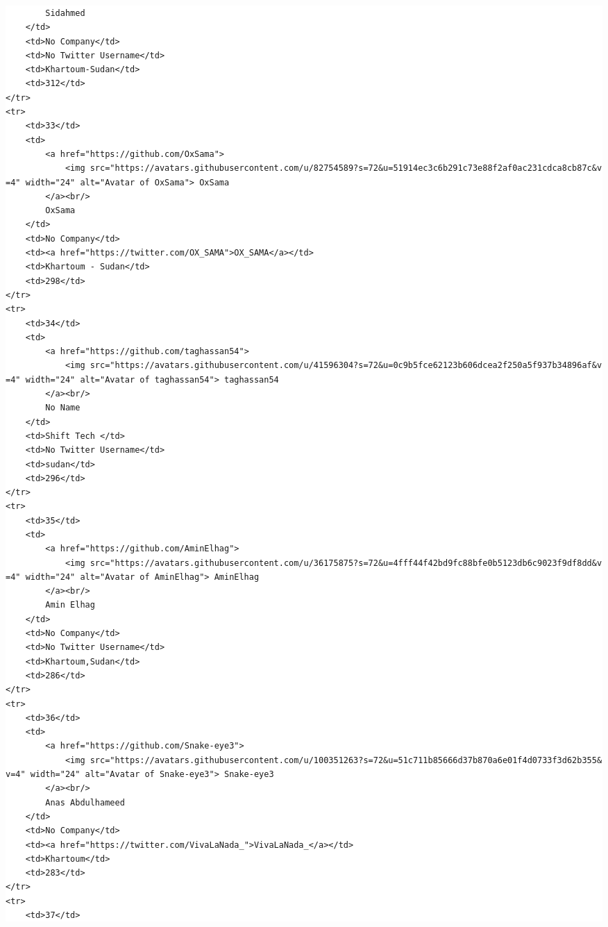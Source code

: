 			Sidahmed
		</td>
		<td>No Company</td>
		<td>No Twitter Username</td>
		<td>Khartoum-Sudan</td>
		<td>312</td>
	</tr>
	<tr>
		<td>33</td>
		<td>
			<a href="https://github.com/OxSama">
				<img src="https://avatars.githubusercontent.com/u/82754589?s=72&u=51914ec3c6b291c73e88f2af0ac231cdca8cb87c&v=4" width="24" alt="Avatar of OxSama"> OxSama
			</a><br/>
			OxSama
		</td>
		<td>No Company</td>
		<td><a href="https://twitter.com/OX_SAMA">OX_SAMA</a></td>
		<td>Khartoum - Sudan</td>
		<td>298</td>
	</tr>
	<tr>
		<td>34</td>
		<td>
			<a href="https://github.com/taghassan54">
				<img src="https://avatars.githubusercontent.com/u/41596304?s=72&u=0c9b5fce62123b606dcea2f250a5f937b34896af&v=4" width="24" alt="Avatar of taghassan54"> taghassan54
			</a><br/>
			No Name
		</td>
		<td>Shift Tech </td>
		<td>No Twitter Username</td>
		<td>sudan</td>
		<td>296</td>
	</tr>
	<tr>
		<td>35</td>
		<td>
			<a href="https://github.com/AminElhag">
				<img src="https://avatars.githubusercontent.com/u/36175875?s=72&u=4fff44f42bd9fc88bfe0b5123db6c9023f9df8dd&v=4" width="24" alt="Avatar of AminElhag"> AminElhag
			</a><br/>
			Amin Elhag
		</td>
		<td>No Company</td>
		<td>No Twitter Username</td>
		<td>Khartoum,Sudan</td>
		<td>286</td>
	</tr>
	<tr>
		<td>36</td>
		<td>
			<a href="https://github.com/Snake-eye3">
				<img src="https://avatars.githubusercontent.com/u/100351263?s=72&u=51c711b85666d37b870a6e01f4d0733f3d62b355&v=4" width="24" alt="Avatar of Snake-eye3"> Snake-eye3
			</a><br/>
			Anas Abdulhameed
		</td>
		<td>No Company</td>
		<td><a href="https://twitter.com/VivaLaNada_">VivaLaNada_</a></td>
		<td>Khartoum</td>
		<td>283</td>
	</tr>
	<tr>
		<td>37</td>